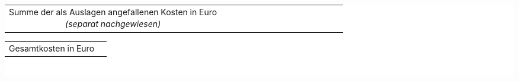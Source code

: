 <table>
<colgroup>
<col style="width: 64%" />
<col style="width: 36%" />
</colgroup>
<tbody>
<tr class="odd">
<td style="text-align: center;">Summe der als Auslagen angefallenen Kosten in Euro<br />
<span style="font-style:italic;">(separat nachgewiesen)</span></td>
<td style="text-align: left;"> </td>
</tr>
</tbody>
</table>

|                      |  |
| -------------------: | :- |
| Gesamtkosten in Euro |  |

<div class="jurAbsatz">

 

</div>

</div>

</div>

</div>
